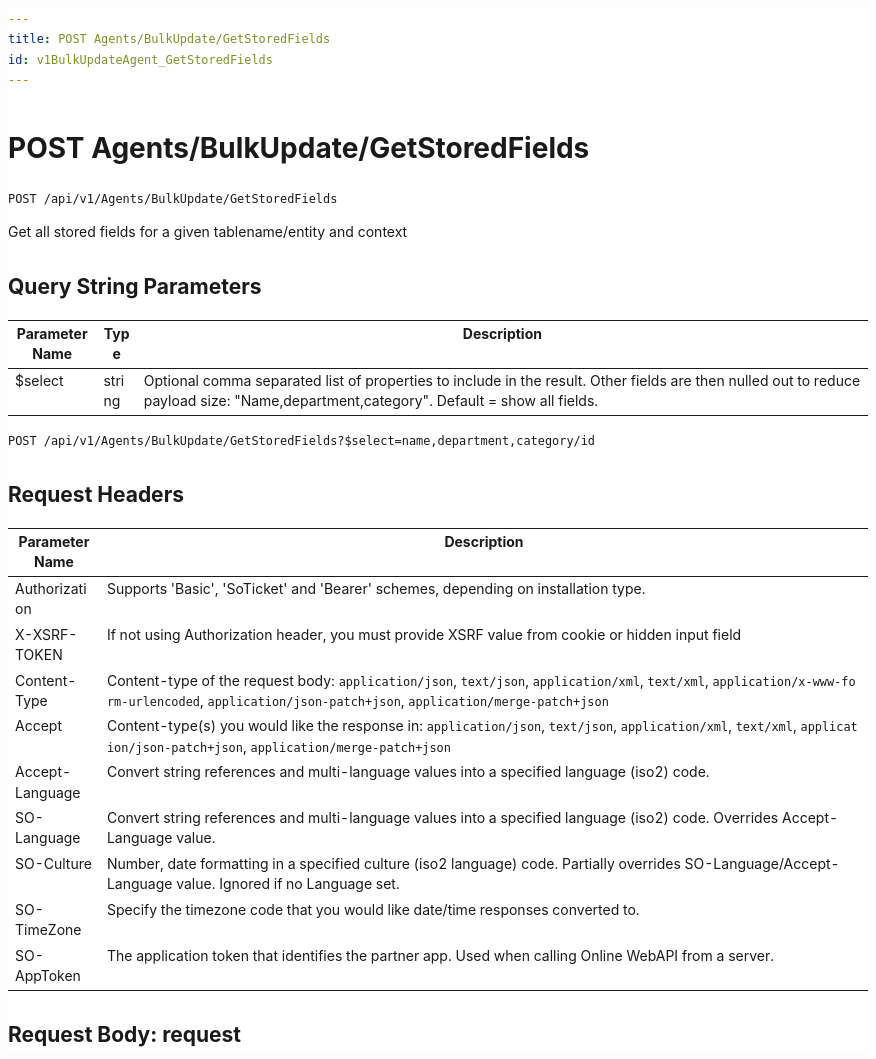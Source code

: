 ```yaml
---
title: POST Agents/BulkUpdate/GetStoredFields
id: v1BulkUpdateAgent_GetStoredFields
---
```


# POST Agents/BulkUpdate/GetStoredFields

```http
POST /api/v1/Agents/BulkUpdate/GetStoredFields
```

Get all stored fields for a given tablename/entity and context







## Query String Parameters

| Parameter Name | Type |  Description |
|----------------|------|--------------|
| $select | string |  Optional comma separated list of properties to include in the result. Other fields are then nulled out to reduce payload size: "Name,department,category". Default = show all fields. |

```http
POST /api/v1/Agents/BulkUpdate/GetStoredFields?$select=name,department,category/id
```


## Request Headers

| Parameter Name | Description |
|----------------|-------------|
| Authorization  | Supports 'Basic', 'SoTicket' and 'Bearer' schemes, depending on installation type. |
| X-XSRF-TOKEN   | If not using Authorization header, you must provide XSRF value from cookie or hidden input field |
| Content-Type | Content-type of the request body: `application/json`, `text/json`, `application/xml`, `text/xml`, `application/x-www-form-urlencoded`, `application/json-patch+json`, `application/merge-patch+json` |
| Accept         | Content-type(s) you would like the response in: `application/json`, `text/json`, `application/xml`, `text/xml`, `application/json-patch+json`, `application/merge-patch+json` |
| Accept-Language | Convert string references and multi-language values into a specified language (iso2) code. |
| SO-Language | Convert string references and multi-language values into a specified language (iso2) code. Overrides Accept-Language value. |
| SO-Culture | Number, date formatting in a specified culture (iso2 language) code. Partially overrides SO-Language/Accept-Language value. Ignored if no Language set. |
| SO-TimeZone | Specify the timezone code that you would like date/time responses converted to. |
| SO-AppToken | The application token that identifies the partner app. Used when calling Online WebAPI from a server. |

## Request Body: request  
